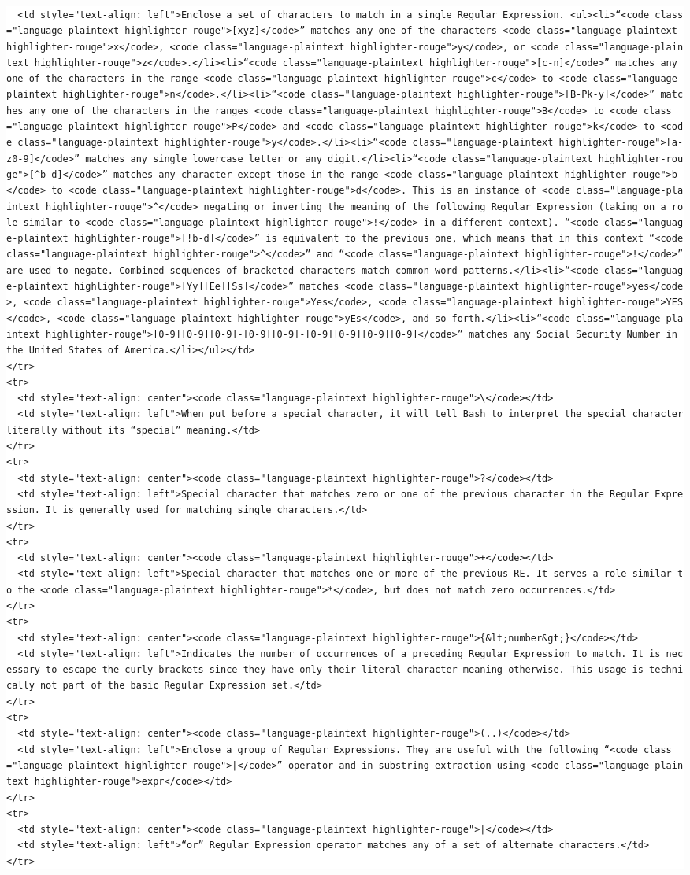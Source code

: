       <td style="text-align: left">Enclose a set of characters to match in a single Regular Expression. <ul><li>“<code class="language-plaintext highlighter-rouge">[xyz]</code>” matches any one of the characters <code class="language-plaintext highlighter-rouge">x</code>, <code class="language-plaintext highlighter-rouge">y</code>, or <code class="language-plaintext highlighter-rouge">z</code>.</li><li>“<code class="language-plaintext highlighter-rouge">[c-n]</code>” matches any one of the characters in the range <code class="language-plaintext highlighter-rouge">c</code> to <code class="language-plaintext highlighter-rouge">n</code>.</li><li>“<code class="language-plaintext highlighter-rouge">[B-Pk-y]</code>” matches any one of the characters in the ranges <code class="language-plaintext highlighter-rouge">B</code> to <code class="language-plaintext highlighter-rouge">P</code> and <code class="language-plaintext highlighter-rouge">k</code> to <code class="language-plaintext highlighter-rouge">y</code>.</li><li>“<code class="language-plaintext highlighter-rouge">[a-z0-9]</code>” matches any single lowercase letter or any digit.</li><li>“<code class="language-plaintext highlighter-rouge">[^b-d]</code>” matches any character except those in the range <code class="language-plaintext highlighter-rouge">b</code> to <code class="language-plaintext highlighter-rouge">d</code>. This is an instance of <code class="language-plaintext highlighter-rouge">^</code> negating or inverting the meaning of the following Regular Expression (taking on a role similar to <code class="language-plaintext highlighter-rouge">!</code> in a different context). “<code class="language-plaintext highlighter-rouge">[!b-d]</code>” is equivalent to the previous one, which means that in this context “<code class="language-plaintext highlighter-rouge">^</code>” and “<code class="language-plaintext highlighter-rouge">!</code>” are used to negate. Combined sequences of bracketed characters match common word patterns.</li><li>“<code class="language-plaintext highlighter-rouge">[Yy][Ee][Ss]</code>” matches <code class="language-plaintext highlighter-rouge">yes</code>, <code class="language-plaintext highlighter-rouge">Yes</code>, <code class="language-plaintext highlighter-rouge">YES</code>, <code class="language-plaintext highlighter-rouge">yEs</code>, and so forth.</li><li>“<code class="language-plaintext highlighter-rouge">[0-9][0-9][0-9]-[0-9][0-9]-[0-9][0-9][0-9][0-9]</code>” matches any Social Security Number in the United States of America.</li></ul></td>
    </tr>
    <tr>
      <td style="text-align: center"><code class="language-plaintext highlighter-rouge">\</code></td>
      <td style="text-align: left">When put before a special character, it will tell Bash to interpret the special character literally without its “special” meaning.</td>
    </tr>
    <tr>
      <td style="text-align: center"><code class="language-plaintext highlighter-rouge">?</code></td>
      <td style="text-align: left">Special character that matches zero or one of the previous character in the Regular Expression. It is generally used for matching single characters.</td>
    </tr>
    <tr>
      <td style="text-align: center"><code class="language-plaintext highlighter-rouge">+</code></td>
      <td style="text-align: left">Special character that matches one or more of the previous RE. It serves a role similar to the <code class="language-plaintext highlighter-rouge">*</code>, but does not match zero occurrences.</td>
    </tr>
    <tr>
      <td style="text-align: center"><code class="language-plaintext highlighter-rouge">{&lt;number&gt;}</code></td>
      <td style="text-align: left">Indicates the number of occurrences of a preceding Regular Expression to match. It is necessary to escape the curly brackets since they have only their literal character meaning otherwise. This usage is technically not part of the basic Regular Expression set.</td>
    </tr>
    <tr>
      <td style="text-align: center"><code class="language-plaintext highlighter-rouge">(..)</code></td>
      <td style="text-align: left">Enclose a group of Regular Expressions. They are useful with the following “<code class="language-plaintext highlighter-rouge">|</code>” operator and in substring extraction using <code class="language-plaintext highlighter-rouge">expr</code></td>
    </tr>
    <tr>
      <td style="text-align: center"><code class="language-plaintext highlighter-rouge">|</code></td>
      <td style="text-align: left">“or” Regular Expression operator matches any of a set of alternate characters.</td>
    </tr>
  </tbody>
</table>
